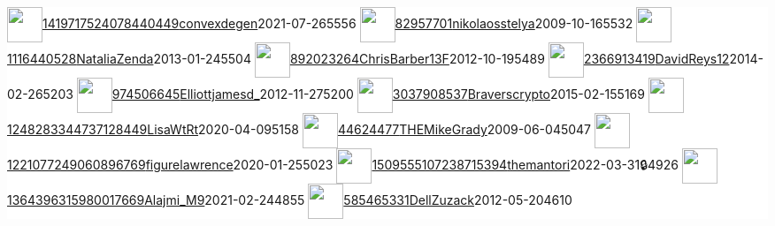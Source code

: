 <tr><td><a href="https://pbs.twimg.com/profile_images/1419718492065083405/cOGyzTtX_normal.jpg"><img src="https://pbs.twimg.com/profile_images/1419718492065083405/cOGyzTtX_normal.jpg" width="40px" height="40px" align="center"/></a></td><td><a href="https://memory.lol/tw/id/1419717524078440449">1419717524078440449</a></td><td><a href="https://twitter.com/convexdegen">convexdegen</a></td><td>2021-07-26</td><td></td><td align="center"></td><td>5556</td></tr>
<tr><td><a href="https://pbs.twimg.com/profile_images/1221769643561570305/-m26bLRj_normal.jpg"><img src="https://pbs.twimg.com/profile_images/1221769643561570305/-m26bLRj_normal.jpg" width="40px" height="40px" align="center"/></a></td><td><a href="https://memory.lol/tw/id/82957701">82957701</a></td><td><a href="https://twitter.com/nikolaosstelya">nikolaosstelya</a></td><td>2009-10-16</td><td></td><td align="center"></td><td>5532</td></tr>
<tr><td><a href="https://pbs.twimg.com/profile_images/809361955676979200/MaHZiKFU_normal.jpg"><img src="https://pbs.twimg.com/profile_images/809361955676979200/MaHZiKFU_normal.jpg" width="40px" height="40px" align="center"/></a></td><td><a href="https://memory.lol/tw/id/1116440528">1116440528</a></td><td><a href="https://twitter.com/NataliaZenda">NataliaZenda</a></td><td>2013-01-24</td><td></td><td align="center"></td><td>5504</td></tr>
<tr><td><a href="https://pbs.twimg.com/profile_images/1545468929451012101/c8AmYSDp_normal.jpg"><img src="https://pbs.twimg.com/profile_images/1545468929451012101/c8AmYSDp_normal.jpg" width="40px" height="40px" align="center"/></a></td><td><a href="https://memory.lol/tw/id/892023264">892023264</a></td><td><a href="https://twitter.com/ChrisBarber13F">ChrisBarber13F</a></td><td>2012-10-19</td><td></td><td align="center"></td><td>5489</td></tr>
<tr><td><a href="https://pbs.twimg.com/profile_images/1509694684704116744/0LUJUPVp_normal.jpg"><img src="https://pbs.twimg.com/profile_images/1509694684704116744/0LUJUPVp_normal.jpg" width="40px" height="40px" align="center"/></a></td><td><a href="https://memory.lol/tw/id/2366913419">2366913419</a></td><td><a href="https://twitter.com/DavidReys12">DavidReys12</a></td><td>2014-02-26</td><td></td><td align="center"></td><td>5203</td></tr>
<tr><td><a href="https://pbs.twimg.com/profile_images/1500637160197742598/TvoZI6BK_normal.jpg"><img src="https://pbs.twimg.com/profile_images/1500637160197742598/TvoZI6BK_normal.jpg" width="40px" height="40px" align="center"/></a></td><td><a href="https://memory.lol/tw/id/974506645">974506645</a></td><td><a href="https://twitter.com/Elliottjamesd_">Elliottjamesd_</a></td><td>2012-11-27</td><td></td><td align="center"></td><td>5200</td></tr>
<tr><td><a href="https://pbs.twimg.com/profile_images/1546247511697940482/Hnv6nipS_normal.jpg"><img src="https://pbs.twimg.com/profile_images/1546247511697940482/Hnv6nipS_normal.jpg" width="40px" height="40px" align="center"/></a></td><td><a href="https://memory.lol/tw/id/3037908537">3037908537</a></td><td><a href="https://twitter.com/Braverscrypto">Braverscrypto</a></td><td>2015-02-15</td><td></td><td align="center"></td><td>5169</td></tr>
<tr><td><a href="https://pbs.twimg.com/profile_images/1429854348142686208/350Xo2nl_normal.jpg"><img src="https://pbs.twimg.com/profile_images/1429854348142686208/350Xo2nl_normal.jpg" width="40px" height="40px" align="center"/></a></td><td><a href="https://memory.lol/tw/id/1248283344737128449">1248283344737128449</a></td><td><a href="https://twitter.com/LisaWtRt">LisaWtRt</a></td><td>2020-04-09</td><td></td><td align="center"></td><td>5158</td></tr>
<tr><td><a href="https://pbs.twimg.com/profile_images/1246884683151020033/q5AsPUPF_normal.jpg"><img src="https://pbs.twimg.com/profile_images/1246884683151020033/q5AsPUPF_normal.jpg" width="40px" height="40px" align="center"/></a></td><td><a href="https://memory.lol/tw/id/44624477">44624477</a></td><td><a href="https://twitter.com/THEMikeGrady">THEMikeGrady</a></td><td>2009-06-04</td><td></td><td align="center"></td><td>5047</td></tr>
<tr><td><a href="https://pbs.twimg.com/profile_images/1453784726918082566/be57vbOD_normal.jpg"><img src="https://pbs.twimg.com/profile_images/1453784726918082566/be57vbOD_normal.jpg" width="40px" height="40px" align="center"/></a></td><td><a href="https://memory.lol/tw/id/1221077249060896769">1221077249060896769</a></td><td><a href="https://twitter.com/figurelawrence">figurelawrence</a></td><td>2020-01-25</td><td></td><td align="center"></td><td>5023</td></tr>
<tr><td><a href="https://pbs.twimg.com/profile_images/1527926950626484224/5so6vTNP_normal.jpg"><img src="https://pbs.twimg.com/profile_images/1527926950626484224/5so6vTNP_normal.jpg" width="40px" height="40px" align="center"/></a></td><td><a href="https://memory.lol/tw/id/1509555107238715394">1509555107238715394</a></td><td><a href="https://twitter.com/themantori">themantori</a></td><td>2022-03-31</td><td></td><td align="center">🔒</td><td>4926</td></tr>
<tr><td><a href="https://pbs.twimg.com/profile_images/1516258280598814725/_2KdasUz_normal.jpg"><img src="https://pbs.twimg.com/profile_images/1516258280598814725/_2KdasUz_normal.jpg" width="40px" height="40px" align="center"/></a></td><td><a href="https://memory.lol/tw/id/1364396315980017669">1364396315980017669</a></td><td><a href="https://twitter.com/Alajmi_M9">Alajmi_M9</a></td><td>2021-02-24</td><td></td><td align="center"></td><td>4855</td></tr>
<tr><td><a href="https://pbs.twimg.com/profile_images/2234204987/8_normal.jpg"><img src="https://pbs.twimg.com/profile_images/2234204987/8_normal.jpg" width="40px" height="40px" align="center"/></a></td><td><a href="https://memory.lol/tw/id/585465331">585465331</a></td><td><a href="https://twitter.com/DellZuzack">DellZuzack</a></td><td>2012-05-20</td><td></td><td align="center"></td><td>4610</td></tr>
